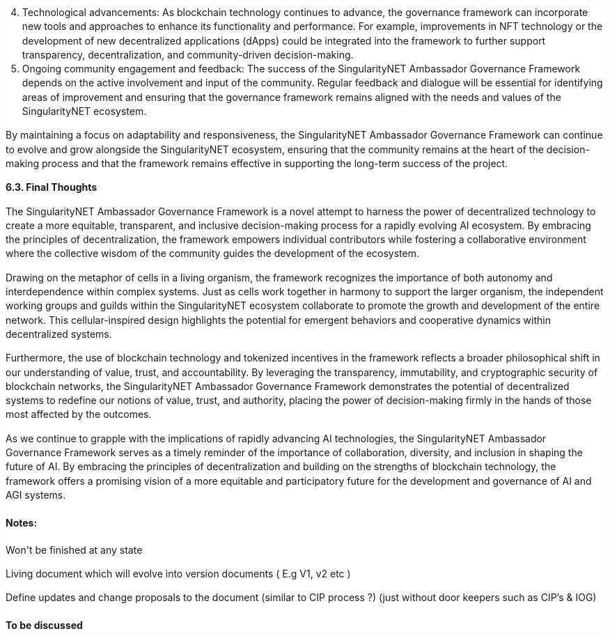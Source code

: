4. Technological advancements: As blockchain technology continues to advance, the governance framework can incorporate new tools and approaches to enhance its functionality and performance. For example, improvements in NFT technology or the development of new decentralized applications (dApps) could be integrated into the framework to further support transparency, decentralization, and community-driven decision-making.
5. Ongoing community engagement and feedback: The success of the SingularityNET Ambassador Governance Framework depends on the active involvement and input of the community. Regular feedback and dialogue will be essential for identifying areas of improvement and ensuring that the governance framework remains aligned with the needs and values of the SingularityNET ecosystem.

By maintaining a focus on adaptability and responsiveness, the SingularityNET Ambassador Governance Framework can continue to evolve and grow alongside the SingularityNET ecosystem, ensuring that the community remains at the heart of the decision-making process and that the framework remains effective in supporting the long-term success of the project.

**6.3. Final Thoughts**

The SingularityNET Ambassador Governance Framework is a novel attempt to harness the power of decentralized technology to create a more equitable, transparent, and inclusive decision-making process for a rapidly evolving AI ecosystem. By embracing the principles of decentralization, the framework empowers individual contributors while fostering a collaborative environment where the collective wisdom of the community guides the development of the ecosystem.

Drawing on the metaphor of cells in a living organism, the framework recognizes the importance of both autonomy and interdependence within complex systems. Just as cells work together in harmony to support the larger organism, the independent working groups and guilds within the SingularityNET ecosystem collaborate to promote the growth and development of the entire network. This cellular-inspired design highlights the potential for emergent behaviors and cooperative dynamics within decentralized systems.

Furthermore, the use of blockchain technology and tokenized incentives in the framework reflects a broader philosophical shift in our understanding of value, trust, and accountability. By leveraging the transparency, immutability, and cryptographic security of blockchain networks, the SingularityNET Ambassador Governance Framework demonstrates the potential of decentralized systems to redefine our notions of value, trust, and authority, placing the power of decision-making firmly in the hands of those most affected by the outcomes.

As we continue to grapple with the implications of rapidly advancing AI technologies, the SingularityNET Ambassador Governance Framework serves as a timely reminder of the importance of collaboration, diversity, and inclusion in shaping the future of AI. By embracing the principles of decentralization and building on the strengths of blockchain technology, the framework offers a promising vision of a more equitable and participatory future for the development and governance of AI and AGI systems.

#### Notes: <a href="#_i7vh9c9qivsd" id="_i7vh9c9qivsd"></a>

Won't be finished at any state

Living document which will evolve into version documents ( E.g V1, v2 etc )

Define updates and change proposals to the document (similar to CIP process ?) (just without door keepers such as CIP’s & IOG)

#### To be discussed <a href="#_5up6vf51ikpr" id="_5up6vf51ikpr"></a>

